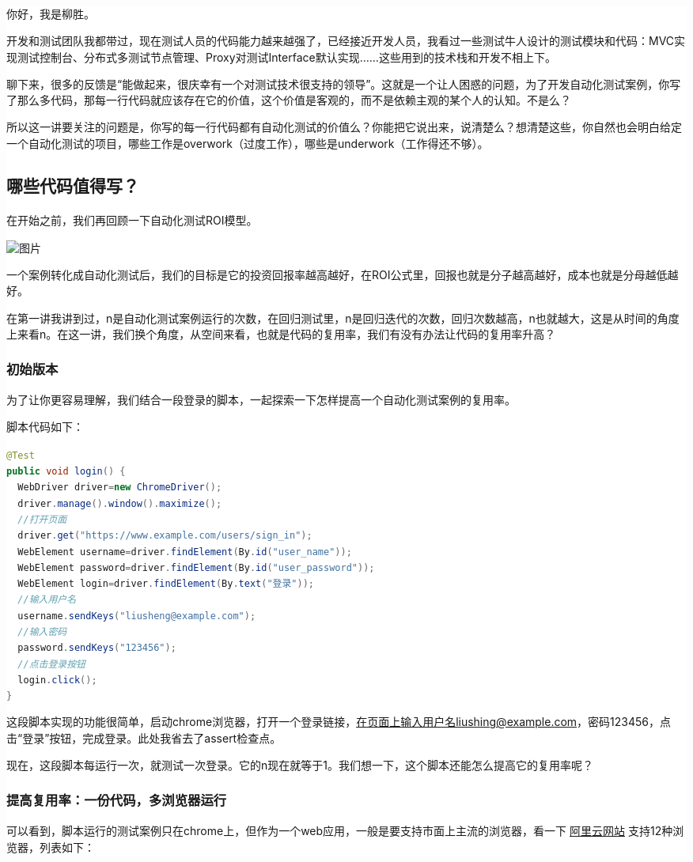 你好，我是柳胜。

开发和测试团队我都带过，现在测试人员的代码能力越来越强了，已经接近开发人员，我看过一些测试牛人设计的测试模块和代码：MVC实现测试控制台、分布式多测试节点管理、Proxy对测试Interface默认实现……这些用到的技术栈和开发不相上下。

聊下来，很多的反馈是“能做起来，很庆幸有一个对测试技术很支持的领导”。这就是一个让人困惑的问题，为了开发自动化测试案例，你写了那么多代码，那每一行代码就应该存在它的价值，这个价值是客观的，而不是依赖主观的某个人的认知。不是么？

所以这一讲要关注的问题是，你写的每一行代码都有自动化测试的价值么？你能把它说出来，说清楚么？想清楚这些，你自然也会明白给定一个自动化测试的项目，哪些工作是overwork（过度工作），哪些是underwork（工作得还不够）。

## 哪些代码值得写？

在开始之前，我们再回顾一下自动化测试ROI模型。

![图片](https://static001.geekbang.org/resource/image/cd/00/cd34280bc70b3633e696a7ba16f9e300.jpg?wh=1920x868)

一个案例转化成自动化测试后，我们的目标是它的投资回报率越高越好，在ROI公式里，回报也就是分子越高越好，成本也就是分母越低越好。

在第一讲我讲到过，n是自动化测试案例运行的次数，在回归测试里，n是回归迭代的次数，回归次数越高，n也就越大，这是从时间的角度上来看n。在这一讲，我们换个角度，从空间来看，也就是代码的复用率，我们有没有办法让代码的复用率升高？

### 初始版本

为了让你更容易理解，我们结合一段登录的脚本，一起探索一下怎样提高一个自动化测试案例的复用率。

脚本代码如下：

```java
@Test
public void login() {
  WebDriver driver=new ChromeDriver();
  driver.manage().window().maximize();
  //打开页面
  driver.get("https://www.example.com/users/sign_in");
  WebElement username=driver.findElement(By.id("user_name"));
  WebElement password=driver.findElement(By.id("user_password"));
  WebElement login=driver.findElement(By.text("登录"));
  //输入用户名
  username.sendKeys("liusheng@example.com");
  //输入密码
  password.sendKeys("123456");
  //点击登录按钮
  login.click();
}

```

这段脚本实现的功能很简单，启动chrome浏览器，打开一个登录链接，在页面上输入用户名liushing@example.com，密码123456，点击“登录”按钮，完成登录。此处我省去了assert检查点。

现在，这段脚本每运行一次，就测试一次登录。它的n现在就等于1。我们想一下，这个脚本还能怎么提高它的复用率呢？

### 提高复用率：一份代码，多浏览器运行

可以看到，脚本运行的测试案例只在chrome上，但作为一个web应用，一般是要支持市面上主流的浏览器，看一下 [阿里云网站](https://help.aliyun.com/document_detail/211434.html) 支持12种浏览器，列表如下：
